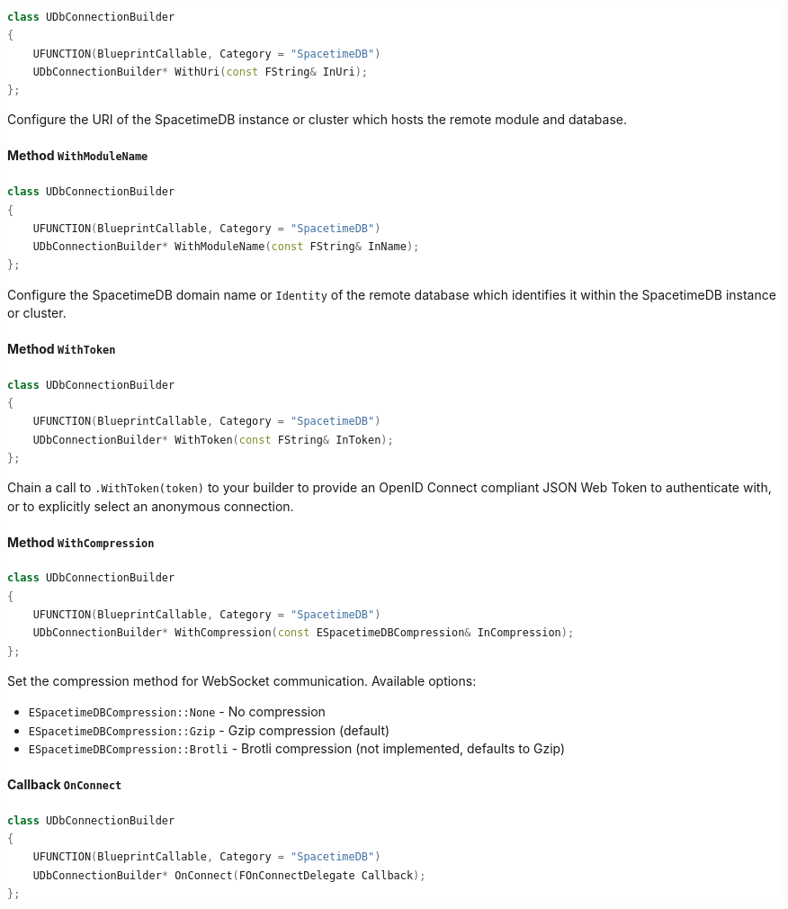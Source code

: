 ```cpp
class UDbConnectionBuilder
{
    UFUNCTION(BlueprintCallable, Category = "SpacetimeDB")
    UDbConnectionBuilder* WithUri(const FString& InUri);
};
```

Configure the URI of the SpacetimeDB instance or cluster which hosts the remote module and database.

#### Method `WithModuleName`

```cpp
class UDbConnectionBuilder
{
    UFUNCTION(BlueprintCallable, Category = "SpacetimeDB")
    UDbConnectionBuilder* WithModuleName(const FString& InName);
};
```

Configure the SpacetimeDB domain name or `Identity` of the remote database which identifies it within the SpacetimeDB instance or cluster.

#### Method `WithToken`

```cpp
class UDbConnectionBuilder
{
    UFUNCTION(BlueprintCallable, Category = "SpacetimeDB")
    UDbConnectionBuilder* WithToken(const FString& InToken);
};
```

Chain a call to `.WithToken(token)` to your builder to provide an OpenID Connect compliant JSON Web Token to authenticate with, or to explicitly select an anonymous connection.

#### Method `WithCompression`

```cpp
class UDbConnectionBuilder
{
    UFUNCTION(BlueprintCallable, Category = "SpacetimeDB")
    UDbConnectionBuilder* WithCompression(const ESpacetimeDBCompression& InCompression);
};
```

Set the compression method for WebSocket communication. Available options:

- `ESpacetimeDBCompression::None` - No compression
- `ESpacetimeDBCompression::Gzip` - Gzip compression (default)
- `ESpacetimeDBCompression::Brotli` - Brotli compression (not implemented, defaults to Gzip)

#### Callback `OnConnect`

```cpp
class UDbConnectionBuilder
{
    UFUNCTION(BlueprintCallable, Category = "SpacetimeDB")
    UDbConnectionBuilder* OnConnect(FOnConnectDelegate Callback);
};
```
